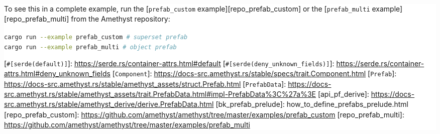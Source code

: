 
To see this in a complete example, run the [`prefab_custom` example][repo_prefab_custom] or the [`prefab_multi` example][repo_prefab_multi] from the Amethyst repository:

```bash
cargo run --example prefab_custom # superset prefab
cargo run --example prefab_multi # object prefab
```

[`#[serde(default)]`]: https://serde.rs/container-attrs.html#default
[`#[serde(deny_unknown_fields)]`]: https://serde.rs/container-attrs.html#deny_unknown_fields
[`Component`]: https://docs-src.amethyst.rs/stable/specs/trait.Component.html
[`Prefab`]: https://docs-src.amethyst.rs/stable/amethyst_assets/struct.Prefab.html
[`PrefabData`]: https://docs-src.amethyst.rs/stable/amethyst_assets/trait.PrefabData.html#impl-PrefabData%3C%27a%3E
[api_pf_derive]: https://docs-src.amethyst.rs/stable/amethyst_derive/derive.PrefabData.html
[bk_prefab_prelude]: how_to_define_prefabs_prelude.html
[repo_prefab_custom]: https://github.com/amethyst/amethyst/tree/master/examples/prefab_custom
[repo_prefab_multi]: https://github.com/amethyst/amethyst/tree/master/examples/prefab_multi
